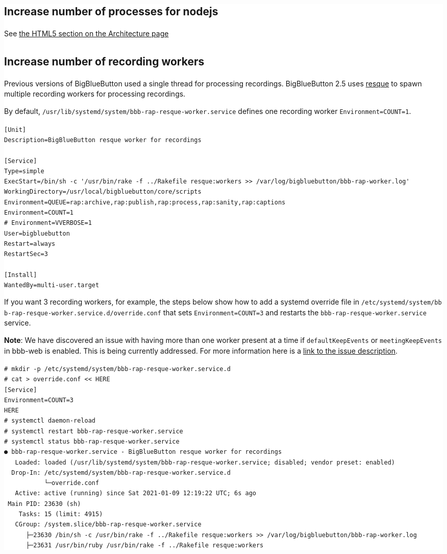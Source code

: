 Increase number of processes for nodejs
----------

See [the HTML5 section on the Architecture page](https://docs.bigbluebutton.org/2.4/architecture.html#scalability-of-html5-server-component)

Increase number of recording workers
----------

Previous versions of BigBlueButton used a single thread for processing recordings. BigBlueButton 2.5 uses [resque](https://github.com/resque/resque) to spawn multiple recording workers for processing recordings.

By default, `/usr/lib/systemd/system/bbb-rap-resque-worker.service` defines one recording worker `Environment=COUNT=1`.

```
[Unit]
Description=BigBlueButton resque worker for recordings

[Service]
Type=simple
ExecStart=/bin/sh -c '/usr/bin/rake -f ../Rakefile resque:workers >> /var/log/bigbluebutton/bbb-rap-worker.log'
WorkingDirectory=/usr/local/bigbluebutton/core/scripts
Environment=QUEUE=rap:archive,rap:publish,rap:process,rap:sanity,rap:captions
Environment=COUNT=1
# Environment=VVERBOSE=1
User=bigbluebutton
Restart=always
RestartSec=3

[Install]
WantedBy=multi-user.target

```

If you want 3 recording workers, for example, the steps below show how to add a systemd override file in `/etc/systemd/system/bbb-rap-resque-worker.service.d/override.conf` that sets `Environment=COUNT=3` and restarts the `bbb-rap-resque-worker.service` service.

**Note**: We have discovered an issue with having more than one worker present at a time if `defaultKeepEvents` or `meetingKeepEvents` in bbb-web is enabled. This is being currently addressed. For more information here is a [link to the issue description](https://github.com/bigbluebutton/bigbluebutton/issues/12503).

```
# mkdir -p /etc/systemd/system/bbb-rap-resque-worker.service.d
# cat > override.conf << HERE
[Service]
Environment=COUNT=3
HERE
# systemctl daemon-reload
# systemctl restart bbb-rap-resque-worker.service
# systemctl status bbb-rap-resque-worker.service
● bbb-rap-resque-worker.service - BigBlueButton resque worker for recordings
   Loaded: loaded (/usr/lib/systemd/system/bbb-rap-resque-worker.service; disabled; vendor preset: enabled)
  Drop-In: /etc/systemd/system/bbb-rap-resque-worker.service.d
           └─override.conf
   Active: active (running) since Sat 2021-01-09 12:19:22 UTC; 6s ago
 Main PID: 23630 (sh)
    Tasks: 15 (limit: 4915)
   CGroup: /system.slice/bbb-rap-resque-worker.service
      ├─23630 /bin/sh -c /usr/bin/rake -f ../Rakefile resque:workers >> /var/log/bigbluebutton/bbb-rap-worker.log
      ├─23631 /usr/bin/ruby /usr/bin/rake -f ../Rakefile resque:workers
```